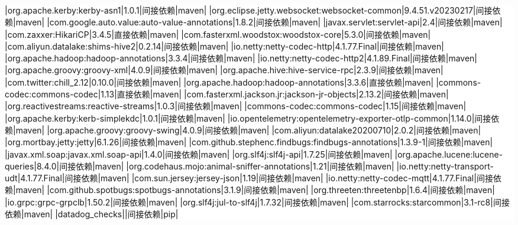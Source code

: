 |org.apache.kerby:kerby-asn1|1.0.1|间接依赖|maven|
|org.eclipse.jetty.websocket:websocket-common|9.4.51.v20230217|间接依赖|maven|
|com.google.auto.value:auto-value-annotations|1.8.2|间接依赖|maven|
|javax.servlet:servlet-api|2.4|间接依赖|maven|
|com.zaxxer:HikariCP|3.4.5|直接依赖|maven|
|com.fasterxml.woodstox:woodstox-core|5.3.0|间接依赖|maven|
|com.aliyun.datalake:shims-hive2|0.2.14|间接依赖|maven|
|io.netty:netty-codec-http|4.1.77.Final|间接依赖|maven|
|org.apache.hadoop:hadoop-annotations|3.3.4|间接依赖|maven|
|io.netty:netty-codec-http2|4.1.89.Final|间接依赖|maven|
|org.apache.groovy:groovy-xml|4.0.9|间接依赖|maven|
|org.apache.hive:hive-service-rpc|2.3.9|间接依赖|maven|
|com.twitter:chill_2.12|0.10.0|间接依赖|maven|
|org.apache.hadoop:hadoop-annotations|3.3.6|直接依赖|maven|
|commons-codec:commons-codec|1.13|直接依赖|maven|
|com.fasterxml.jackson.jr:jackson-jr-objects|2.13.2|间接依赖|maven|
|org.reactivestreams:reactive-streams|1.0.3|间接依赖|maven|
|commons-codec:commons-codec|1.15|间接依赖|maven|
|org.apache.kerby:kerb-simplekdc|1.0.1|间接依赖|maven|
|io.opentelemetry:opentelemetry-exporter-otlp-common|1.14.0|间接依赖|maven|
|org.apache.groovy:groovy-swing|4.0.9|间接依赖|maven|
|com.aliyun:datalake20200710|2.0.2|间接依赖|maven|
|org.mortbay.jetty:jetty|6.1.26|间接依赖|maven|
|com.github.stephenc.findbugs:findbugs-annotations|1.3.9-1|间接依赖|maven|
|javax.xml.soap:javax.xml.soap-api|1.4.0|间接依赖|maven|
|org.slf4j:slf4j-api|1.7.25|间接依赖|maven|
|org.apache.lucene:lucene-queries|8.4.0|间接依赖|maven|
|org.codehaus.mojo:animal-sniffer-annotations|1.21|间接依赖|maven|
|io.netty:netty-transport-udt|4.1.77.Final|间接依赖|maven|
|com.sun.jersey:jersey-json|1.19|间接依赖|maven|
|io.netty:netty-codec-mqtt|4.1.77.Final|间接依赖|maven|
|com.github.spotbugs:spotbugs-annotations|3.1.9|间接依赖|maven|
|org.threeten:threetenbp|1.6.4|间接依赖|maven|
|io.grpc:grpc-grpclb|1.50.2|间接依赖|maven|
|org.slf4j:jul-to-slf4j|1.7.32|间接依赖|maven|
|com.starrocks:starcommon|3.1-rc8|间接依赖|maven|
|datadog_checks||间接依赖|pip|